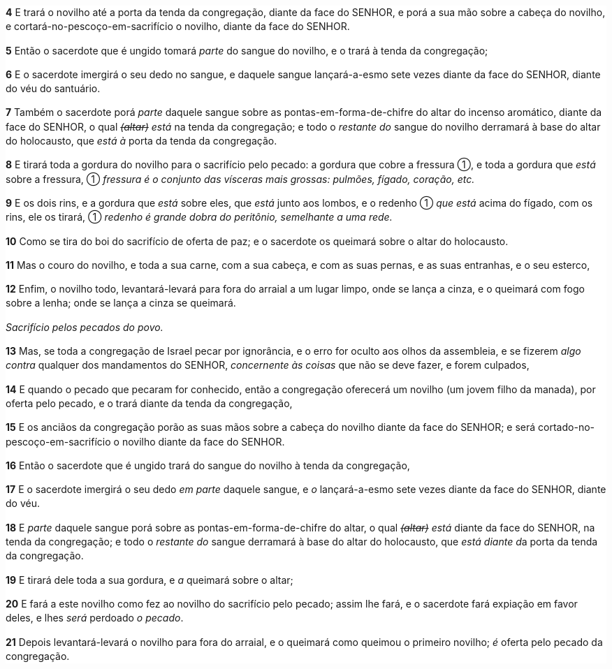 **4** E trará o novilho até a porta da tenda da congregação, diante da face do SENHOR, e porá a sua mão sobre a cabeça do novilho, e cortará-no-pescoço-em-sacrifício o novilho, diante da face do SENHOR. 

**5** Então o sacerdote que é ungido tomará *parte* do sangue do novilho, e o trará à tenda da congregação; 

**6** E o sacerdote imergirá o seu dedo no sangue, e daquele sangue lançará-a-esmo sete vezes diante da face do SENHOR, diante do véu do santuário. 

**7** Também o sacerdote porá *parte* daquele sangue sobre as pontas-em-forma-de-chifre do altar do incenso aromático, diante da face do SENHOR, o qual *~~(altar)~~* *está* na tenda da congregação; e todo o *restante do* sangue do novilho derramará à base do altar do holocausto, que *está à* porta da tenda da congregação. 

**8** E tirará toda a gordura do novilho para o sacrifício pelo pecado: a gordura que cobre a fressura ①, e toda a gordura que *está* sobre a fressura, ① *fressura é o conjunto das vísceras mais grossas: pulmões, fígado, coração, etc.*

**9** E os dois rins, e a gordura que *está* sobre eles, que *está* junto aos lombos, e o redenho ① *que está* acima do fígado, com os rins, ele os tirará, ① *redenho é grande dobra do peritônio, semelhante a uma rede.*

**10** Como se tira do boi do sacrifício de oferta de paz; e o sacerdote os queimará sobre o altar do holocausto. 

**11** Mas o couro do novilho, e toda a sua carne, com a sua cabeça, e com as suas pernas, e as suas entranhas, e o seu esterco, 

**12** Enfim, o novilho todo, levantará-levará para fora do arraial a um lugar limpo, onde se lança a cinza, e o queimará com fogo sobre a lenha; onde se lança a cinza se queimará.

*Sacrifício pelos pecados do povo.*

**13** Mas, se toda a congregação de Israel pecar por ignorância, e o erro for oculto aos olhos da assembleia, e se fizerem *algo contra* qualquer dos mandamentos do SENHOR, *concernente às coisas* que não se deve fazer, e forem culpados, 

**14** E quando o pecado que pecaram for conhecido, então a congregação oferecerá um novilho (um jovem filho da manada), por oferta pelo pecado, e o trará diante da tenda da congregação, 

**15** E os anciãos da congregação porão as suas mãos sobre a cabeça do novilho diante da face do SENHOR; e será cortado-no-pescoço-em-sacrifício o novilho diante da face do SENHOR. 

**16** Então o sacerdote que é ungido trará do sangue do novilho à tenda da congregação, 

**17** E o sacerdote imergirá o seu dedo *em parte* daquele sangue, e *o* lançará-a-esmo sete vezes diante da face do SENHOR, diante do véu. 

**18** E *parte* daquele sangue porá sobre as pontas-em-forma-de-chifre do altar, o qual *~~(altar)~~* *está* diante da face do SENHOR, na tenda da congregação; e todo o *restante do* sangue derramará à base do altar do holocausto, que *está diante d*a porta da tenda da congregação. 

**19** E tirará dele toda a sua gordura, e *a* queimará sobre o altar; 

**20** E fará a este novilho como fez ao novilho do sacrifício pelo pecado; assim lhe fará, e o sacerdote fará expiação em favor deles, e lhes *será* perdoado *o pecado*. 

**21** Depois levantará-levará o novilho para fora do arraial, e o queimará como queimou o primeiro novilho; *é* oferta pelo pecado da congregação.
